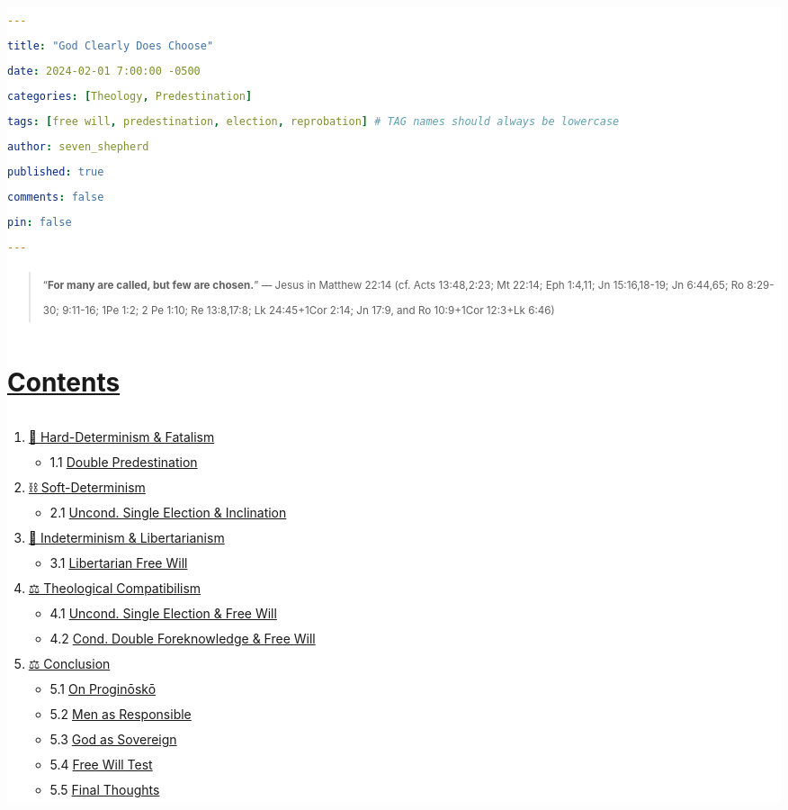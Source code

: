```yaml
---
title: "God Clearly Does Choose"
date: 2024-02-01 7:00:00 -0500
categories: [Theology, Predestination]
tags: [free will, predestination, election, reprobation] # TAG names should always be lowercase
author: seven_shepherd
published: true
comments: false
pin: false
---
```


<style>
/* in your main CSS (e.g. assets/css/style.css) */
.references {
  padding: 0;
  margin: 0;
}

.references li {
  list-style: none;
  margin-bottom: 1em;           /* space between entries */
  padding-left: 1.5em;          /* amount of hanging indent */
  text-indent: -1.5em;          /* pulls first line back */
  line-height: 1.5;             /* nicer readability */
}

p.titles {
  text-align:center;
  margin-top: 0;
  margin-bottom: 0;
  font-weight:bold;
}

body {
  line-height: 2;
}
</style>





> <small>&ldquo;**For many are called, but few are chosen.**&rdquo; &mdash; Jesus in Matthew 22:14 (cf. Acts 13:48,2:23; Mt 22:14; Eph 1:4,11; Jn 15:16,18-19; Jn 6:44,65; Ro 8:29-30; 9:11-16; 1Pe 1:2; 2 Pe 1:10; Re 13:8,17:8; Lk 24:45+1Cor 2:14; Jn 17:9, and Ro 10:9+1Cor 12:3+Lk 6:46)</small>



# <a name="Contents" href="#">Contents</a>

1. <a href="#newtonian-determinism">🤖 Hard-Determinism & Fatalism</a>
    - 1.1 <a href="#double-predestination">Double Predestination</a>
2. <a href="#soft-determinism">⛓️ Soft-Determinism</a>
    - 2.1 <a href="#unconditional-single-election">Uncond. Single Election & Inclination</a>
3. <a href="#indeterminism">🤖 Indeterminism & Libertarianism</a>
    - 3.1 <a href="#libertarian-free-will">Libertarian Free Will</a>
4. <a href="#compatibilism">⚖️ Theological Compatibilism</a>
    - 4.1 <a href="#asymmetrical-compatibilism">Uncond. Single Election & Free Will</a>
    - 4.2 <a href="#double-foreknowledge">Cond. Double Foreknowledge & Free Will</a>
5. <a href="#conclusion">⚖️ Conclusion</a>
    - 5.1 <a href="#proginosko">On Proginōskō</a>
    - 5.2 <a href="#men-as-responsible">Men as Responsible</a>
    - 5.3 <a href="#god-as-sovereign">God as Sovereign</a>
    - 5.4 <a href="#free-will-test">Free Will Test</a>
    - 5.5 <a href="#final-thoughts">Final Thoughts</a>
